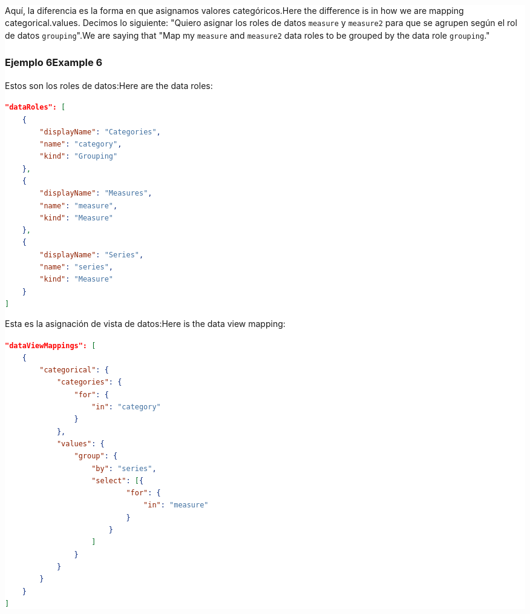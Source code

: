 <span data-ttu-id="1388a-152">Aquí, la diferencia es la forma en que asignamos valores categóricos.</span><span class="sxs-lookup"><span data-stu-id="1388a-152">Here the difference is in how we are mapping categorical.values.</span></span> <span data-ttu-id="1388a-153">Decimos lo siguiente: "Quiero asignar los roles de datos `measure` y `measure2` para que se agrupen según el rol de datos `grouping`".</span><span class="sxs-lookup"><span data-stu-id="1388a-153">We are saying that "Map my `measure` and `measure2` data roles to be grouped by the data role `grouping`."</span></span>

### <a name="example-6"></a><span data-ttu-id="1388a-154">Ejemplo 6</span><span class="sxs-lookup"><span data-stu-id="1388a-154">Example 6</span></span>

<span data-ttu-id="1388a-155">Estos son los roles de datos:</span><span class="sxs-lookup"><span data-stu-id="1388a-155">Here are the data roles:</span></span>

```json
"dataRoles": [
    {
        "displayName": "Categories",
        "name": "category",
        "kind": "Grouping"
    },
    {
        "displayName": "Measures",
        "name": "measure",
        "kind": "Measure"
    },
    {
        "displayName": "Series",
        "name": "series",
        "kind": "Measure"
    }
]
```

<span data-ttu-id="1388a-156">Esta es la asignación de vista de datos:</span><span class="sxs-lookup"><span data-stu-id="1388a-156">Here is the data view mapping:</span></span>

```json
"dataViewMappings": [
    {
        "categorical": {
            "categories": {
                "for": {
                    "in": "category"
                }
            },
            "values": {
                "group": {
                    "by": "series",
                    "select": [{
                            "for": {
                                "in": "measure"
                            }
                        }
                    ]
                }
            }
        }
    }
]
```
